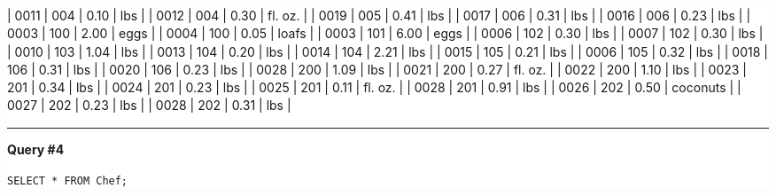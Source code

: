 | 0011        | 004      | 0.10     | lbs      |
| 0012        | 004      | 0.30     | fl. oz.  |
| 0019        | 005      | 0.41     | lbs      |
| 0017        | 006      | 0.31     | lbs      |
| 0016        | 006      | 0.23     | lbs      |
| 0003        | 100      | 2.00     | eggs     |
| 0004        | 100      | 0.05     | loafs    |
| 0003        | 101      | 6.00     | eggs     |
| 0006        | 102      | 0.30     | lbs      |
| 0007        | 102      | 0.30     | lbs      |
| 0010        | 103      | 1.04     | lbs      |
| 0013        | 104      | 0.20     | lbs      |
| 0014        | 104      | 2.21     | lbs      |
| 0015        | 105      | 0.21     | lbs      |
| 0006        | 105      | 0.32     | lbs      |
| 0018        | 106      | 0.31     | lbs      |
| 0020        | 106      | 0.23     | lbs      |
| 0028        | 200      | 1.09     | lbs      |
| 0021        | 200      | 0.27     | fl. oz.  |
| 0022        | 200      | 1.10     | lbs      |
| 0023        | 201      | 0.34     | lbs      |
| 0024        | 201      | 0.23     | lbs      |
| 0025        | 201      | 0.11     | fl. oz.  |
| 0028        | 201      | 0.91     | lbs      |
| 0026        | 202      | 0.50     | coconuts |
| 0027        | 202      | 0.23     | lbs      |
| 0028        | 202      | 0.31     | lbs      |

---
**Query #4**

    SELECT * FROM Chef;
